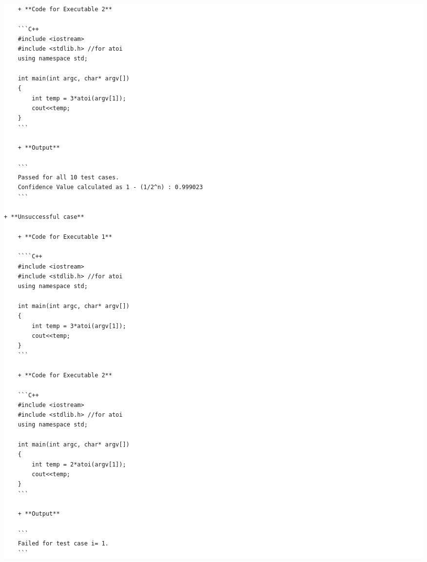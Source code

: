 		+ **Code for Executable 2**

		```C++
		#include <iostream>
		#include <stdlib.h> //for atoi
		using namespace std;

		int main(int argc, char* argv[])
		{
			int temp = 3*atoi(argv[1]); 
			cout<<temp;
		}
		```

		+ **Output**

		```
		Passed for all 10 test cases.
		Confidence Value calculated as 1 - (1/2^n) : 0.999023
		```

	+ **Unsuccessful case**

		+ **Code for Executable 1**

		````C++
		#include <iostream>
		#include <stdlib.h> //for atoi
		using namespace std;

		int main(int argc, char* argv[])
		{
			int temp = 3*atoi(argv[1]); 
			cout<<temp;
		}
		```

		+ **Code for Executable 2**

		```C++
		#include <iostream>
		#include <stdlib.h> //for atoi
		using namespace std;

		int main(int argc, char* argv[])
		{
			int temp = 2*atoi(argv[1]); 
			cout<<temp;
		}
		```

		+ **Output**  

		```
		Failed for test case i= 1.
		```
